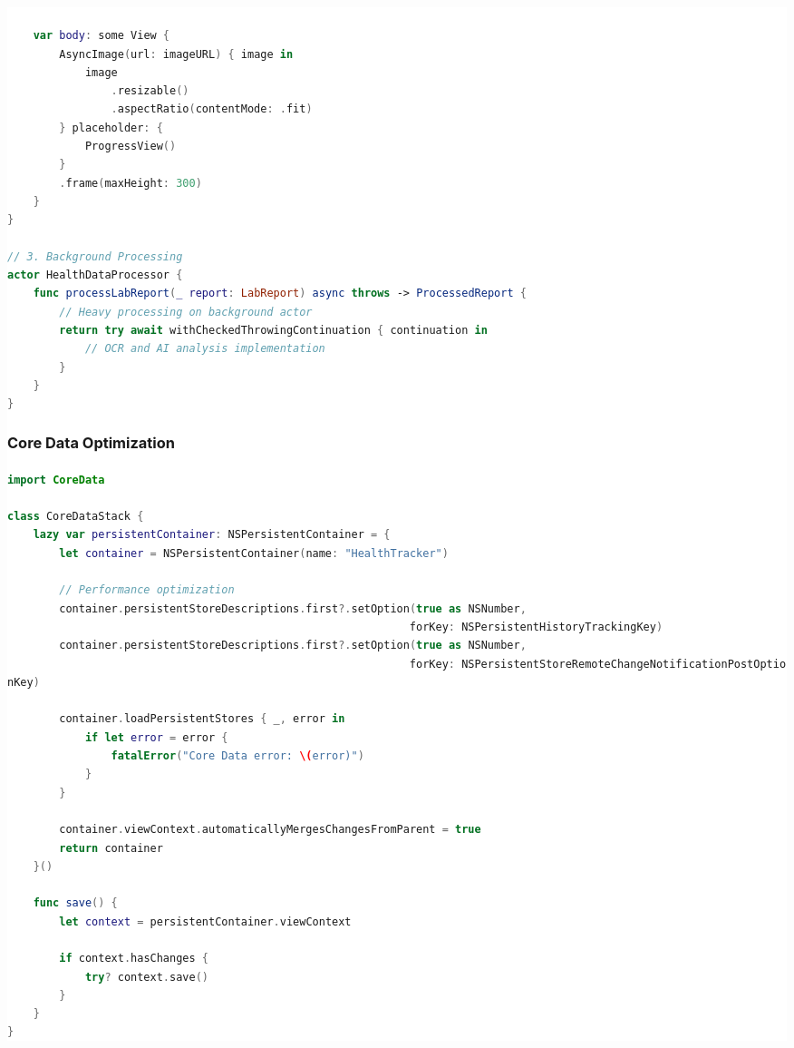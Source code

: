 ```swift
    
    var body: some View {
        AsyncImage(url: imageURL) { image in
            image
                .resizable()
                .aspectRatio(contentMode: .fit)
        } placeholder: {
            ProgressView()
        }
        .frame(maxHeight: 300)
    }
}

// 3. Background Processing
actor HealthDataProcessor {
    func processLabReport(_ report: LabReport) async throws -> ProcessedReport {
        // Heavy processing on background actor
        return try await withCheckedThrowingContinuation { continuation in
            // OCR and AI analysis implementation
        }
    }
}
```

### Core Data Optimization

```swift
import CoreData

class CoreDataStack {
    lazy var persistentContainer: NSPersistentContainer = {
        let container = NSPersistentContainer(name: "HealthTracker")
        
        // Performance optimization
        container.persistentStoreDescriptions.first?.setOption(true as NSNumber, 
                                                              forKey: NSPersistentHistoryTrackingKey)
        container.persistentStoreDescriptions.first?.setOption(true as NSNumber, 
                                                              forKey: NSPersistentStoreRemoteChangeNotificationPostOptionKey)
        
        container.loadPersistentStores { _, error in
            if let error = error {
                fatalError("Core Data error: \(error)")
            }
        }
        
        container.viewContext.automaticallyMergesChangesFromParent = true
        return container
    }()
    
    func save() {
        let context = persistentContainer.viewContext
        
        if context.hasChanges {
            try? context.save()
        }
    }
}
```
